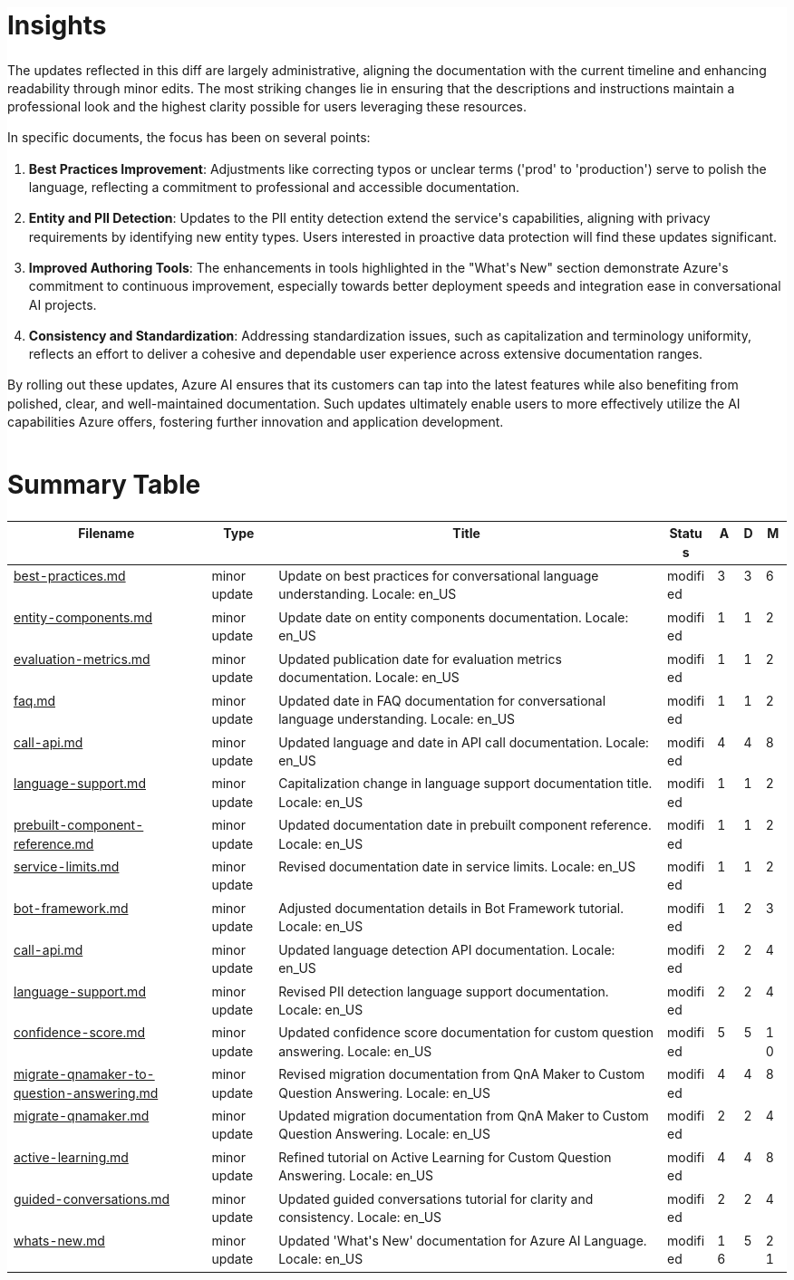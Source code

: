 # Insights
The updates reflected in this diff are largely administrative, aligning the documentation with the current timeline and enhancing readability through minor edits. The most striking changes lie in ensuring that the descriptions and instructions maintain a professional look and the highest clarity possible for users leveraging these resources.

In specific documents, the focus has been on several points:

1. **Best Practices Improvement**: Adjustments like correcting typos or unclear terms ('prod' to 'production') serve to polish the language, reflecting a commitment to professional and accessible documentation.

2. **Entity and PII Detection**: Updates to the PII entity detection extend the service's capabilities, aligning with privacy requirements by identifying new entity types. Users interested in proactive data protection will find these updates significant.

3. **Improved Authoring Tools**: The enhancements in tools highlighted in the "What's New" section demonstrate Azure's commitment to continuous improvement, especially towards better deployment speeds and integration ease in conversational AI projects.

4. **Consistency and Standardization**: Addressing standardization issues, such as capitalization and terminology uniformity, reflects an effort to deliver a cohesive and dependable user experience across extensive documentation ranges.

By rolling out these updates, Azure AI ensures that its customers can tap into the latest features while also benefiting from polished, clear, and well-maintained documentation. Such updates ultimately enable users to more effectively utilize the AI capabilities Azure offers, fostering further innovation and application development.

# Summary Table
|  Filename  | Type |    Title    | Status | A  | D  | M  |
|------------|------|-------------|--------|----|----|----|
| [best-practices.md](#item-ae9331) | minor update | Update on best practices for conversational language understanding. Locale: en_US | modified | 3 | 3 | 6 | 
| [entity-components.md](#item-9168dd) | minor update | Update date on entity components documentation. Locale: en_US | modified | 1 | 1 | 2 | 
| [evaluation-metrics.md](#item-d6ba3f) | minor update | Updated publication date for evaluation metrics documentation. Locale: en_US | modified | 1 | 1 | 2 | 
| [faq.md](#item-590d89) | minor update | Updated date in FAQ documentation for conversational language understanding. Locale: en_US | modified | 1 | 1 | 2 | 
| [call-api.md](#item-ce9a73) | minor update | Updated language and date in API call documentation. Locale: en_US | modified | 4 | 4 | 8 | 
| [language-support.md](#item-6b7b2b) | minor update | Capitalization change in language support documentation title. Locale: en_US | modified | 1 | 1 | 2 | 
| [prebuilt-component-reference.md](#item-5af620) | minor update | Updated documentation date in prebuilt component reference. Locale: en_US | modified | 1 | 1 | 2 | 
| [service-limits.md](#item-0c7212) | minor update | Revised documentation date in service limits. Locale: en_US | modified | 1 | 1 | 2 | 
| [bot-framework.md](#item-3415a0) | minor update | Adjusted documentation details in Bot Framework tutorial. Locale: en_US | modified | 1 | 2 | 3 | 
| [call-api.md](#item-82812f) | minor update | Updated language detection API documentation. Locale: en_US | modified | 2 | 2 | 4 | 
| [language-support.md](#item-d332b1) | minor update | Revised PII detection language support documentation. Locale: en_US | modified | 2 | 2 | 4 | 
| [confidence-score.md](#item-e1fec0) | minor update | Updated confidence score documentation for custom question answering. Locale: en_US | modified | 5 | 5 | 10 | 
| [migrate-qnamaker-to-question-answering.md](#item-93cb3f) | minor update | Revised migration documentation from QnA Maker to Custom Question Answering. Locale: en_US | modified | 4 | 4 | 8 | 
| [migrate-qnamaker.md](#item-0646f1) | minor update | Updated migration documentation from QnA Maker to Custom Question Answering. Locale: en_US | modified | 2 | 2 | 4 | 
| [active-learning.md](#item-e8486d) | minor update | Refined tutorial on Active Learning for Custom Question Answering. Locale: en_US | modified | 4 | 4 | 8 | 
| [guided-conversations.md](#item-a43dd4) | minor update | Updated guided conversations tutorial for clarity and consistency. Locale: en_US | modified | 2 | 2 | 4 | 
| [whats-new.md](#item-69b272) | minor update | Updated 'What's New' documentation for Azure AI Language. Locale: en_US | modified | 16 | 5 | 21 | 
